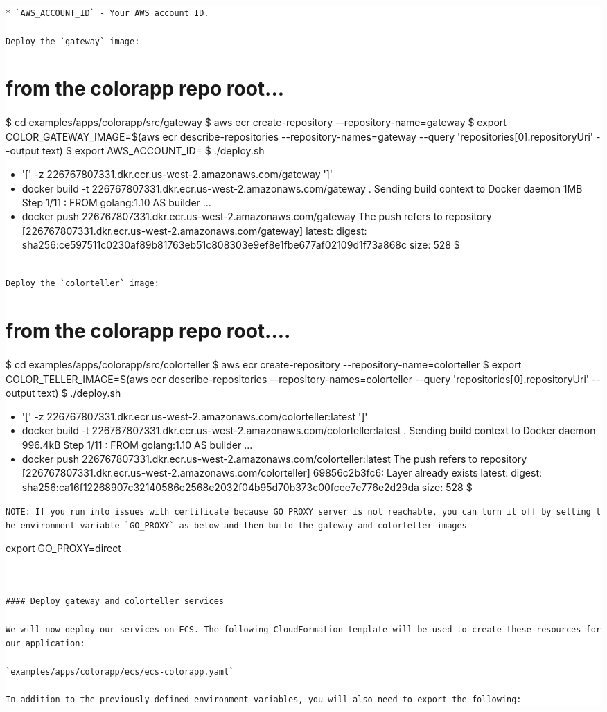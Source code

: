 ```
* `AWS_ACCOUNT_ID` - Your AWS account ID.

Deploy the `gateway` image:

```
# from the colorapp repo root...
$ cd examples/apps/colorapp/src/gateway
$ aws ecr create-repository --repository-name=gateway
$ export COLOR_GATEWAY_IMAGE=$(aws ecr describe-repositories --repository-names=gateway --query 'repositories[0].repositoryUri' --output text)
$ export AWS_ACCOUNT_ID=<replace-with-your-account-id>
$ ./deploy.sh
+ '[' -z 226767807331.dkr.ecr.us-west-2.amazonaws.com/gateway ']'
+ docker build -t 226767807331.dkr.ecr.us-west-2.amazonaws.com/gateway .
Sending build context to Docker daemon      1MB
Step 1/11 : FROM golang:1.10 AS builder
...
+ docker push 226767807331.dkr.ecr.us-west-2.amazonaws.com/gateway
The push refers to repository [226767807331.dkr.ecr.us-west-2.amazonaws.com/gateway]
latest: digest: sha256:ce597511c0230af89b81763eb51c808303e9ef8e1fbe677af02109d1f73a868c size: 528
$
```

Deploy the `colorteller` image:

```
# from the colorapp repo root....
$ cd examples/apps/colorapp/src/colorteller
$ aws ecr create-repository --repository-name=colorteller
$ export COLOR_TELLER_IMAGE=$(aws ecr describe-repositories --repository-names=colorteller --query 'repositories[0].repositoryUri' --output text)
$ ./deploy.sh
+ '[' -z 226767807331.dkr.ecr.us-west-2.amazonaws.com/colorteller:latest ']'
+ docker build -t 226767807331.dkr.ecr.us-west-2.amazonaws.com/colorteller:latest .
Sending build context to Docker daemon  996.4kB
Step 1/11 : FROM golang:1.10 AS builder
...
+ docker push 226767807331.dkr.ecr.us-west-2.amazonaws.com/colorteller:latest
The push refers to repository [226767807331.dkr.ecr.us-west-2.amazonaws.com/colorteller]
69856c2b3fc6: Layer already exists
latest: digest: sha256:ca16f12268907c32140586e2568e2032f04b95d70b373c00fcee7e776e2d29da size: 528
$
```
NOTE: If you run into issues with certificate because GO PROXY server is not reachable, you can turn it off by setting the environment variable `GO_PROXY` as below and then build the gateway and colorteller images
```
export GO_PROXY=direct
```


#### Deploy gateway and colorteller services

We will now deploy our services on ECS. The following CloudFormation template will be used to create these resources for our application:

`examples/apps/colorapp/ecs/ecs-colorapp.yaml`

In addition to the previously defined environment variables, you will also need to export the following:

```

[A/B testing]: https://en.wikipedia.org/wiki/A/B_testing
[Amazon CloudWatch]: https://aws.amazon.com/cloudwatch/
[Amazon EC2 Key Pair]: https://docs.aws.amazon.com/AWSEC2/latest/UserGuide/ec2-key-pairs.html
[Amazon Virtual Private Cloud]: https://docs.aws.amazon.com/vpc/latest/userguide/what-is-amazon-vpc.html
[AWS App Mesh]: https://aws.amazon.com/app-mesh/
[AWS App Mesh Documentation]: https://aws.amazon.com/app-mesh/getting-started/
[AWS CLI]: https://docs.aws.amazon.com/cli/latest/userguide/cli-chap-install.html
[AWS CLI configuration]: https://docs.aws.amazon.com/cli/latest/userguide/cli-chap-configure.html
[AWS CloudFormation]: https://aws.amazon.com/cloudformation/
[AWS X-Ray]: https://aws.amazon.com/xray/
[AWS X-Ray docs]: https://docs.aws.amazon.com/xray/latest/devguide/xray-gettingstarted.html
[Blue-Green deployments]: https://martinfowler.com/bliki/BlueGreenDeployment.html
[Canary releases]: https://martinfowler.com/bliki/CanaryRelease.html
[Color App]: https://github.com/aws/aws-app-mesh-examples/tree/master/examples/apps/colorapp
[Currently available AWS Regions for App Mesh]: https://docs.aws.amazon.com/general/latest/gr/rande.html#appmesh_region
[Elastic Load Balancing]: https://docs.aws.amazon.com/elasticloadbalancing/latest/userguide/what-is-load-balancing.html
[Envoy]: https://www.envoyproxy.io/ 
[Envoy documentation]: https://www.envoyproxy.io/docs/envoy/latest/
[Envoy Image]: https://docs.aws.amazon.com/app-mesh/latest/userguide/envoy.html
[github.com/aws/aws-app-mesh-examples]: https://github.com/aws/aws-app-mesh-examples
[Internet Gateway]: https://docs.aws.amazon.com/vpc/latest/userguide/VPC_Internet_Gateway.html
[jq]: https://stedolan.github.io/jq/
[NAT Gateways]: https://docs.aws.amazon.com/vpc/latest/userguide/vpc-nat-gateway.html
[Segment]: https://docs.aws.amazon.com/xray/latest/devguide/xray-concepts.html#xray-concepts-segments